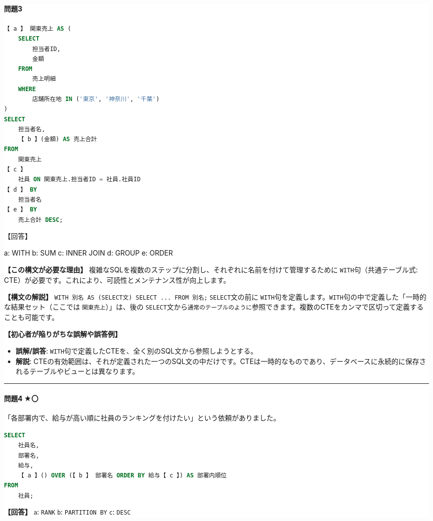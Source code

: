 
#### 問題3
```sql
【 a 】 関東売上 AS (
    SELECT
        担当者ID,
        金額
    FROM
        売上明細
    WHERE
        店舗所在地 IN ('東京', '神奈川', '千葉')
)
SELECT
    担当者名,
    【 b 】(金額) AS 売上合計
FROM
    関東売上
【 c 】
    社員 ON 関東売上.担当者ID = 社員.社員ID
【 d 】 BY
    担当者名
【 e 】 BY
    売上合計 DESC;
```

【回答】

a: WITH
b: SUM
c: INNER JOIN
d: GROUP
e: ORDER


**【この構文が必要な理由】**
複雑なSQLを複数のステップに分割し、それぞれに名前を付けて管理するために `WITH`句（共通テーブル式: CTE）が必要です。これにより、可読性とメンテナンス性が向上します。

**【構文の解説】**
`WITH 別名 AS (SELECT文) SELECT ... FROM 別名;`
`SELECT`文の前に `WITH`句を定義します。`WITH`句の中で定義した「一時的な結果セット（ここでは `関東売上`）」は、後の `SELECT`文から`通常のテーブルのように`参照できます。複数のCTEをカンマで区切って定義することも可能です。

**【初心者が陥りがちな誤解や誤答例】**
*   **誤解/誤答**: `WITH`句で定義したCTEを、全く別のSQL文から参照しようとする。
*   **解説**: CTEの有効範囲は、それが定義された一つのSQL文の中だけです。CTEは一時的なものであり、データベースに永続的に保存されるテーブルやビューとは異なります。

---

#### 問題4 ★〇

「各部署内で、給与が高い順に社員のランキングを付けたい」という依頼がありました。

```sql
SELECT
    社員名,
    部署名,
    給与,
    【 a 】() OVER (【 b 】 部署名 ORDER BY 給与【 c 】) AS 部署内順位
FROM
    社員;
```
**【回答】**
`a`: `RANK`
`b`: `PARTITION BY`
`c`: `DESC`
